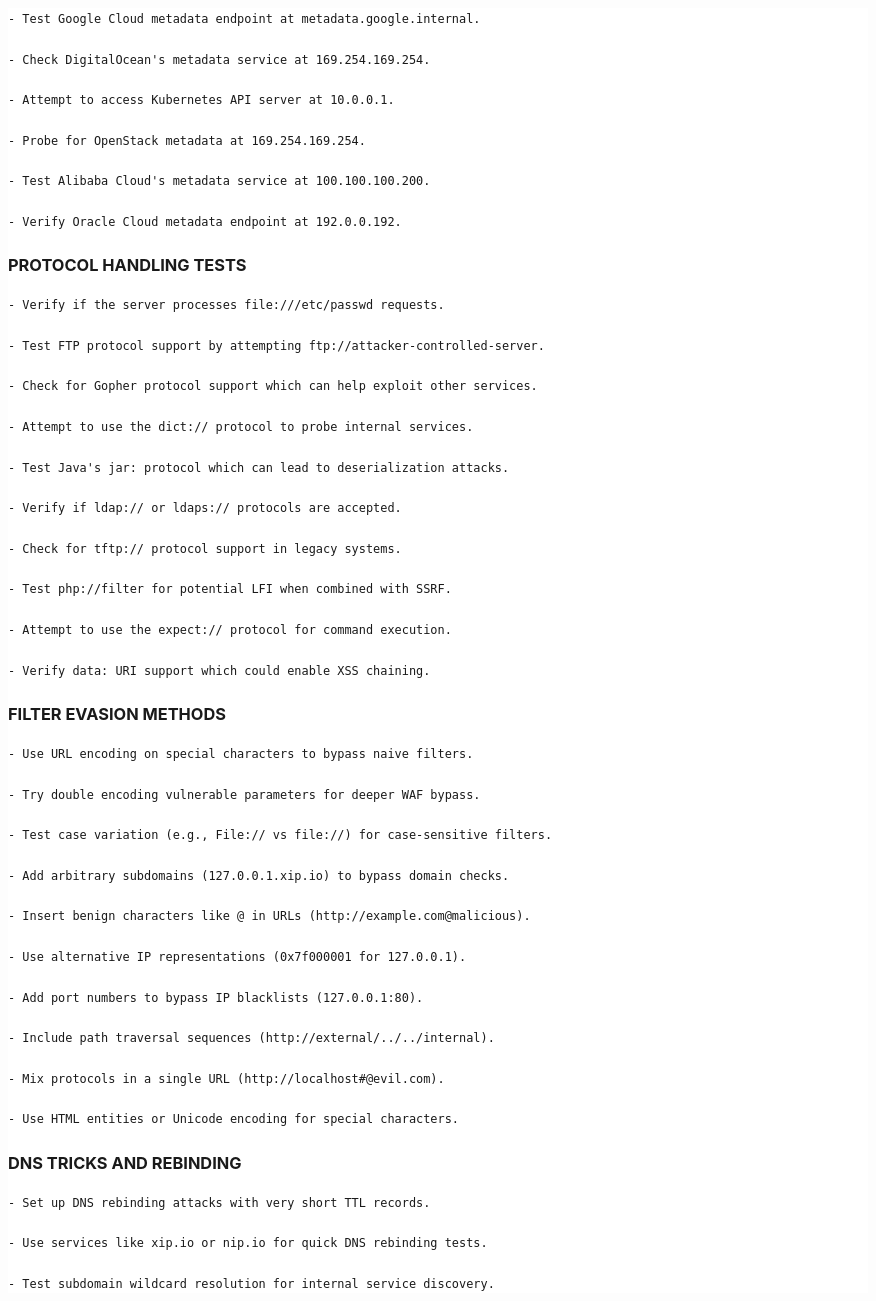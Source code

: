     - Test Google Cloud metadata endpoint at metadata.google.internal.

    - Check DigitalOcean's metadata service at 169.254.169.254.

    - Attempt to access Kubernetes API server at 10.0.0.1.

    - Probe for OpenStack metadata at 169.254.169.254.

    - Test Alibaba Cloud's metadata service at 100.100.100.200.

    - Verify Oracle Cloud metadata endpoint at 192.0.0.192.

### PROTOCOL HANDLING TESTS

    - Verify if the server processes file:///etc/passwd requests.

    - Test FTP protocol support by attempting ftp://attacker-controlled-server.

    - Check for Gopher protocol support which can help exploit other services.

    - Attempt to use the dict:// protocol to probe internal services.

    - Test Java's jar: protocol which can lead to deserialization attacks.

    - Verify if ldap:// or ldaps:// protocols are accepted.

    - Check for tftp:// protocol support in legacy systems.

    - Test php://filter for potential LFI when combined with SSRF.

    - Attempt to use the expect:// protocol for command execution.

    - Verify data: URI support which could enable XSS chaining.

### FILTER EVASION METHODS

    - Use URL encoding on special characters to bypass naive filters.

    - Try double encoding vulnerable parameters for deeper WAF bypass.

    - Test case variation (e.g., File:// vs file://) for case-sensitive filters.

    - Add arbitrary subdomains (127.0.0.1.xip.io) to bypass domain checks.

    - Insert benign characters like @ in URLs (http://example.com@malicious).

    - Use alternative IP representations (0x7f000001 for 127.0.0.1).

    - Add port numbers to bypass IP blacklists (127.0.0.1:80).

    - Include path traversal sequences (http://external/../../internal).

    - Mix protocols in a single URL (http://localhost#@evil.com).

    - Use HTML entities or Unicode encoding for special characters.

### DNS TRICKS AND REBINDING

    - Set up DNS rebinding attacks with very short TTL records.

    - Use services like xip.io or nip.io for quick DNS rebinding tests.

    - Test subdomain wildcard resolution for internal service discovery.
